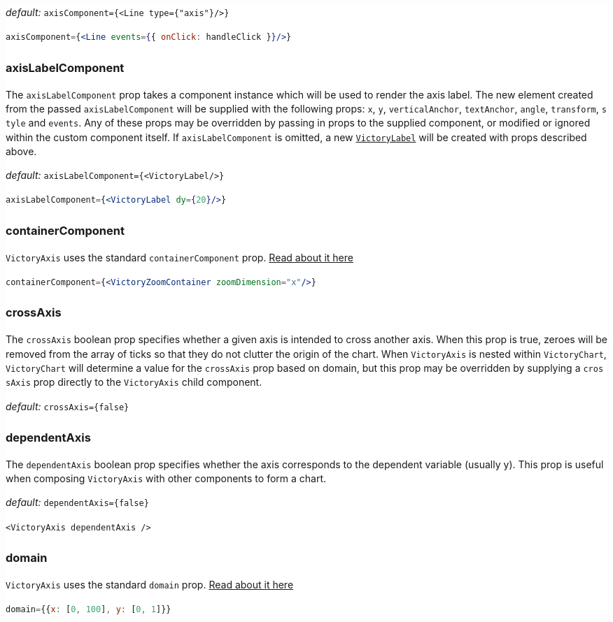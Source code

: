 *default:* `axisComponent={<Line type={"axis"}/>}`

```jsx
axisComponent={<Line events={{ onClick: handleClick }}/>}
```

### axisLabelComponent

The `axisLabelComponent` prop takes a component instance which will be used to render the axis label. The new element created from the passed `axisLabelComponent` will be supplied with the following props: `x`, `y`, `verticalAnchor`, `textAnchor`, `angle`, `transform`, `style` and `events`. Any of these props may be overridden by passing in props to the supplied component, or modified or ignored within the custom component itself. If `axisLabelComponent` is omitted, a new [`VictoryLabel`][] will be created with props described above.

*default:* `axisLabelComponent={<VictoryLabel/>}`

```jsx
axisLabelComponent={<VictoryLabel dy={20}/>}
```

### containerComponent

`VictoryAxis` uses the standard `containerComponent` prop. [Read about it here](https://formidable.com/open-source/victory/docs/common-props#containercomponent)

```jsx
containerComponent={<VictoryZoomContainer zoomDimension="x"/>}
```

### crossAxis

The `crossAxis` boolean prop specifies whether a given axis is intended to cross another axis. When this prop is true, zeroes will be removed from the array of ticks so that they do not clutter the origin of the chart. When `VictoryAxis` is nested within `VictoryChart`, `VictoryChart` will determine a value for the `crossAxis` prop based on domain, but this prop may be overridden by supplying a `crossAxis` prop directly to the `VictoryAxis` child component.

*default:* `crossAxis={false}`

### dependentAxis

The `dependentAxis` boolean prop specifies whether the axis corresponds to the dependent variable (usually y). This prop is useful when composing `VictoryAxis` with other components to form a chart.

*default:* `dependentAxis={false}`

```playground
<VictoryAxis dependentAxis />
```

### domain

`VictoryAxis` uses the standard `domain` prop. [Read about it here](https://formidable.com/open-source/victory/docs/common-props#domain)

```jsx
domain={{x: [0, 100], y: [0, 1]}}
```


[Animations Guide]: https://formidable.com/open-source/victory/guides/animations
[Events Guide]: https://formidable.com/open-source/victory/guides/events
[Themes Guide]: https://formidable.com/open-source/victory/guides/themes
[`VictoryChart`]: https://formidable.com/open-source/victory/docs/victory-chart
[tickFormat]: https://formidable.com/open-source/victory/docs/victory-axis#tickformat
[d3Scale]: https://github.com/d3/d3-scale
[tickValues]: https://formidable.com/open-source/victory/docs/victory-axis#tickvalues
[grayscale theme]: https://github.com/FormidableLabs/victory-core/blob/master/src/victory-theme/grayscale.js
[Line component]: https://formidable.com/open-source/victory/docs/victory-primitives#line
[`VictoryLabel`]: https://formidable.com/open-source/victory/docs/victory-label